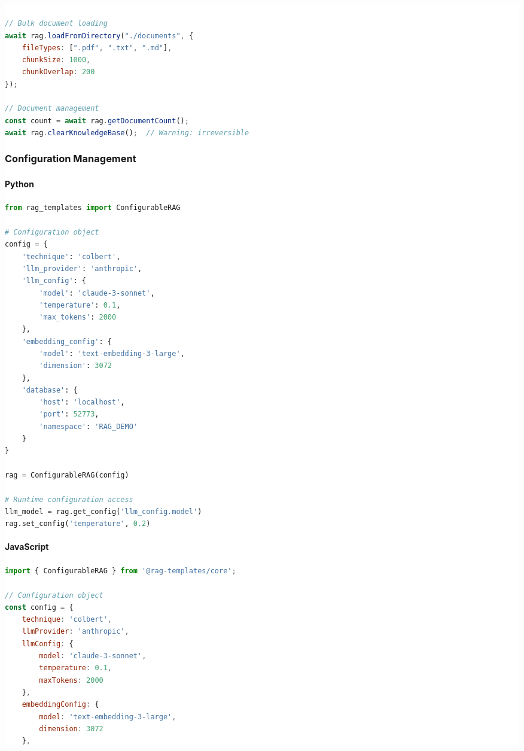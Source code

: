 ```javascript

// Bulk document loading
await rag.loadFromDirectory("./documents", {
    fileTypes: [".pdf", ".txt", ".md"],
    chunkSize: 1000,
    chunkOverlap: 200
});

// Document management
const count = await rag.getDocumentCount();
await rag.clearKnowledgeBase();  // Warning: irreversible
```

### Configuration Management

#### Python
```python
from rag_templates import ConfigurableRAG

# Configuration object
config = {
    'technique': 'colbert',
    'llm_provider': 'anthropic',
    'llm_config': {
        'model': 'claude-3-sonnet',
        'temperature': 0.1,
        'max_tokens': 2000
    },
    'embedding_config': {
        'model': 'text-embedding-3-large',
        'dimension': 3072
    },
    'database': {
        'host': 'localhost',
        'port': 52773,
        'namespace': 'RAG_DEMO'
    }
}

rag = ConfigurableRAG(config)

# Runtime configuration access
llm_model = rag.get_config('llm_config.model')
rag.set_config('temperature', 0.2)
```

#### JavaScript
```javascript
import { ConfigurableRAG } from '@rag-templates/core';

// Configuration object
const config = {
    technique: 'colbert',
    llmProvider: 'anthropic',
    llmConfig: {
        model: 'claude-3-sonnet',
        temperature: 0.1,
        maxTokens: 2000
    },
    embeddingConfig: {
        model: 'text-embedding-3-large',
        dimension: 3072
    },
```